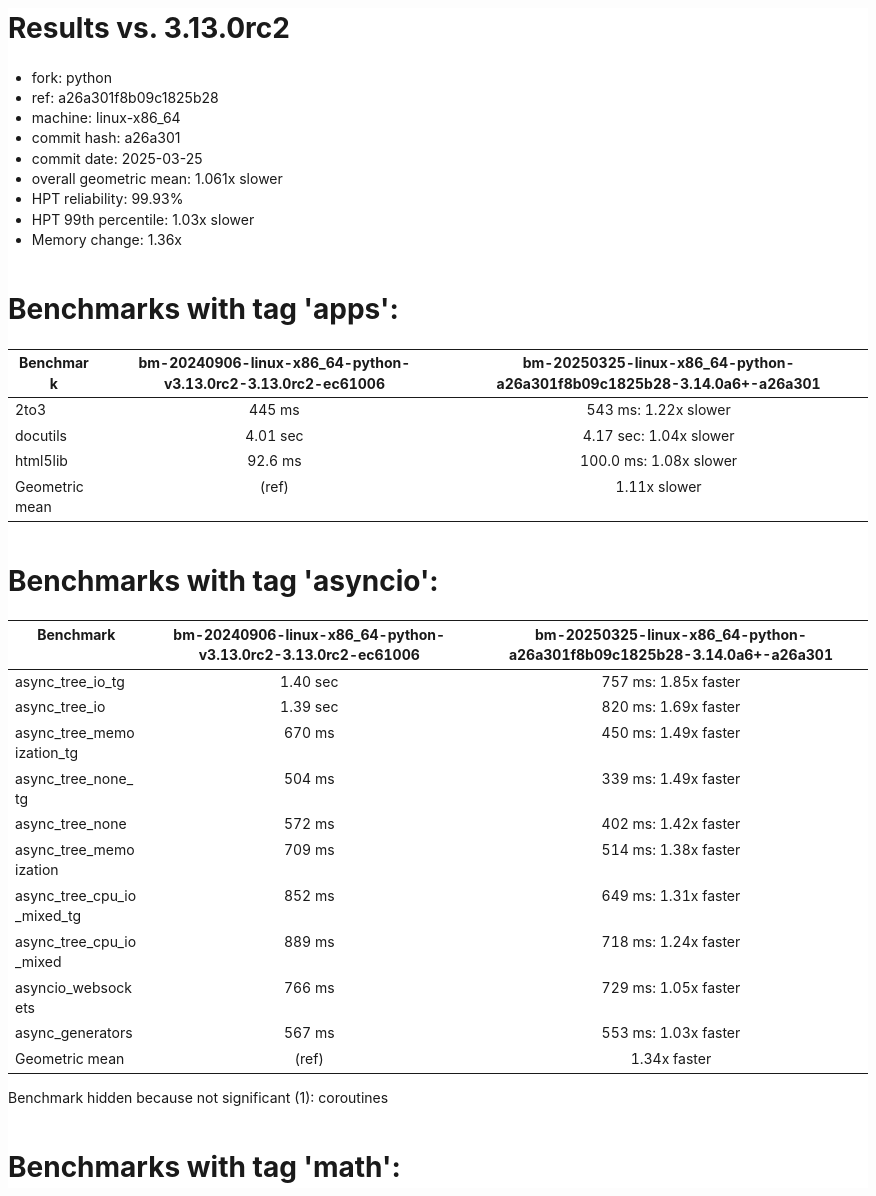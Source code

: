 # Results vs. 3.13.0rc2

- fork: python
- ref: a26a301f8b09c1825b28
- machine: linux-x86_64
- commit hash: a26a301
- commit date: 2025-03-25
- overall geometric mean: 1.061x slower
- HPT reliability: 99.93%
- HPT 99th percentile: 1.03x slower
- Memory change: 1.36x

Benchmarks with tag 'apps':
===========================

| Benchmark      | bm-20240906-linux-x86_64-python-v3.13.0rc2-3.13.0rc2-ec61006 | bm-20250325-linux-x86_64-python-a26a301f8b09c1825b28-3.14.0a6+-a26a301 |
|----------------|:------------------------------------------------------------:|:----------------------------------------------------------------------:|
| 2to3           | 445 ms                                                       | 543 ms: 1.22x slower                                                   |
| docutils       | 4.01 sec                                                     | 4.17 sec: 1.04x slower                                                 |
| html5lib       | 92.6 ms                                                      | 100.0 ms: 1.08x slower                                                 |
| Geometric mean | (ref)                                                        | 1.11x slower                                                           |

Benchmarks with tag 'asyncio':
==============================

| Benchmark                  | bm-20240906-linux-x86_64-python-v3.13.0rc2-3.13.0rc2-ec61006 | bm-20250325-linux-x86_64-python-a26a301f8b09c1825b28-3.14.0a6+-a26a301 |
|----------------------------|:------------------------------------------------------------:|:----------------------------------------------------------------------:|
| async_tree_io_tg           | 1.40 sec                                                     | 757 ms: 1.85x faster                                                   |
| async_tree_io              | 1.39 sec                                                     | 820 ms: 1.69x faster                                                   |
| async_tree_memoization_tg  | 670 ms                                                       | 450 ms: 1.49x faster                                                   |
| async_tree_none_tg         | 504 ms                                                       | 339 ms: 1.49x faster                                                   |
| async_tree_none            | 572 ms                                                       | 402 ms: 1.42x faster                                                   |
| async_tree_memoization     | 709 ms                                                       | 514 ms: 1.38x faster                                                   |
| async_tree_cpu_io_mixed_tg | 852 ms                                                       | 649 ms: 1.31x faster                                                   |
| async_tree_cpu_io_mixed    | 889 ms                                                       | 718 ms: 1.24x faster                                                   |
| asyncio_websockets         | 766 ms                                                       | 729 ms: 1.05x faster                                                   |
| async_generators           | 567 ms                                                       | 553 ms: 1.03x faster                                                   |
| Geometric mean             | (ref)                                                        | 1.34x faster                                                           |

Benchmark hidden because not significant (1): coroutines

Benchmarks with tag 'math':
===========================
